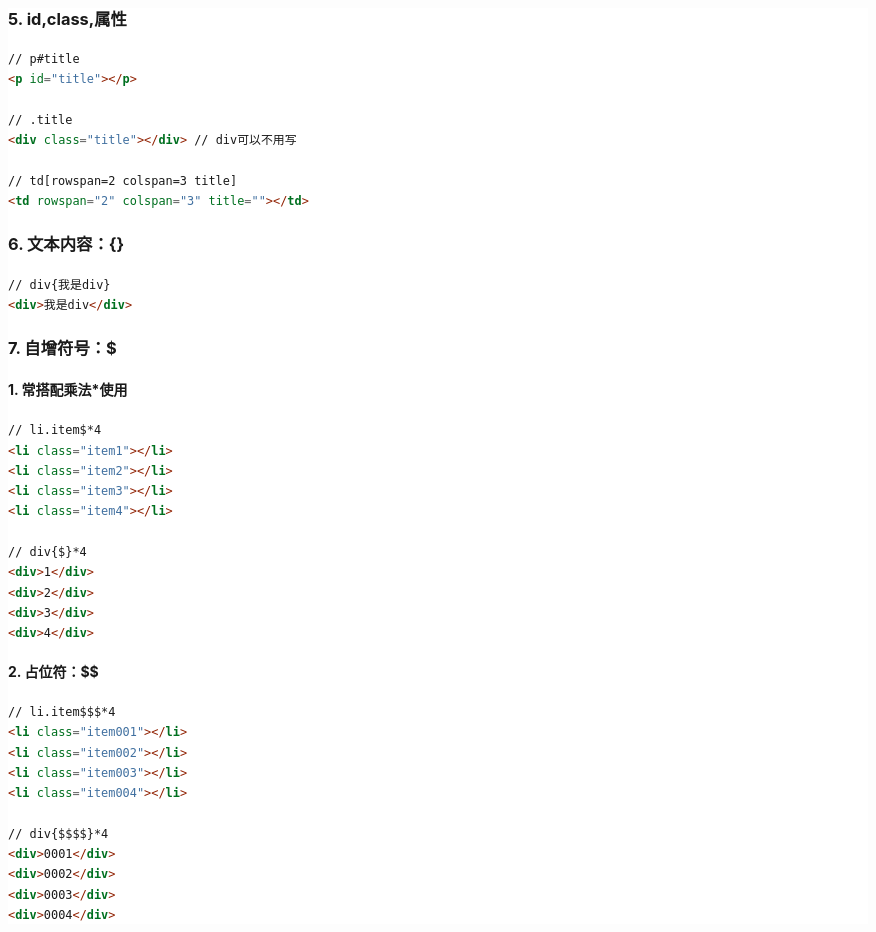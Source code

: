 ### 5. id,class,属性

```html
// p#title
<p id="title"></p>

// .title
<div class="title"></div> // div可以不用写

// td[rowspan=2 colspan=3 title]
<td rowspan="2" colspan="3" title=""></td>
```

### 6. 文本内容：{}

```html
// div{我是div}
<div>我是div</div>
```

### 7. 自增符号：$

#### 1. 常搭配乘法\*使用

```html
// li.item$*4
<li class="item1"></li>
<li class="item2"></li>
<li class="item3"></li>
<li class="item4"></li>

// div{$}*4
<div>1</div>
<div>2</div>
<div>3</div>
<div>4</div>
```

#### 2. 占位符：\$\$

```html
// li.item$$$*4
<li class="item001"></li>
<li class="item002"></li>
<li class="item003"></li>
<li class="item004"></li>

// div{$$$$}*4
<div>0001</div>
<div>0002</div>
<div>0003</div>
<div>0004</div>
```
